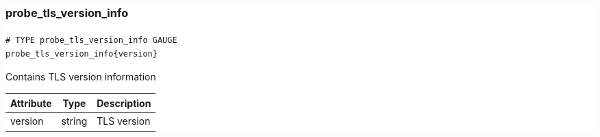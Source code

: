 


### probe_tls_version_info

```promql
# TYPE probe_tls_version_info GAUGE
probe_tls_version_info{version}
```

Contains TLS version information


|Attribute|Type|Description|
|-|-|-|
| version | string | TLS version  |




